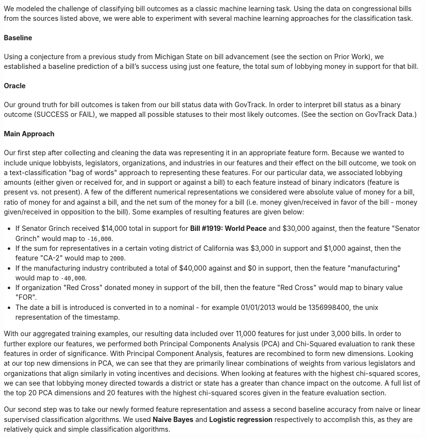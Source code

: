 We modeled the challenge of classifying bill outcomes as a classic machine learning task. Using the data on congressional bills from the sources listed above, we were able to experiment with several machine learning approaches for the classification task.

#### Baseline ####

Using a conjecture from a previous study from Michigan State on bill advancement (see the section on Prior Work), we established a baseline prediction of a bill’s success using just one feature, the total sum of lobbying money in support for that bill.

#### Oracle ####

Our ground truth for bill outcomes is taken from our bill status data with GovTrack. In order to interpret bill status as a binary outcome (SUCCESS or FAIL), we mapped all possible statuses to their most likely outcomes. (See the section on GovTrack Data.)

#### Main Approach ####

Our first step after collecting and cleaning the data was representing it in an appropriate feature form. Because we wanted to include unique lobbyists, legislators, organizations, and industries in our features and their effect on the bill outcome, we took on a text-classification "bag of words" approach to representing these features. For our particular data, we associated lobbying amounts (either given or received for, and in support or against a bill) to each feature instead of binary indicators (feature is present vs. not present). A few of the different numerical representations we considered were absolute value of money for a bill, ratio of money for and against a bill, and the net sum of the money for a bill (i.e. money given/received in favor of the bill - money given/received in opposition to the bill). Some examples of resulting features are given below:

- If Senator Grinch received $14,000 total in support for **Bill #1919: World Peace** and $30,000 against, then the feature "Senator Grinch" would map to `-16,000`.
- If the sum for representatives in a certain voting district of California was \$3,000 in support and $1,000 against, then the feature "CA-2" would map to `2000`.
- If the manufacturing industry contributed a total of \$40,000 against and \$0 in support, then the feature "manufacturing" would map to `-40,000`.
- If organization "Red Cross" donated money in support of the bill, then the feature "Red Cross" would map to binary value "FOR".
- The date a bill is introduced is converted in to a nominal - for example 01/01/2013 would be 1356998400, the unix representation of the timestamp.

With our aggregated training examples, our resulting data included over 11,000 features for just under 3,000 bills. In order to further explore our features, we performed both Principal Components Analysis (PCA) and Chi-Squared evaluation to rank these features in order of significance. With Principal Component Analysis, features are recombined to form new dimensions. Looking at our top new dimensions in PCA, we can see that they are primarily linear combinations of weights from various legislators and organizations that align similarly in voting incentives and decisions. When looking at features with the highest chi-squared scores, we can see that lobbying money directed towards a district or state has a greater than chance impact on the outcome. A full list of the top 20 PCA dimensions and 20 features with the highest chi-squared scores given in the feature evaluation section.

Our second step was to take our newly formed feature representation and assess a second baseline accuracy from naive or linear supervised classification algorithms. We used **Naive Bayes** and **Logistic regression** respectively to accomplish this, as they are relatively quick and simple classification algorithms.
